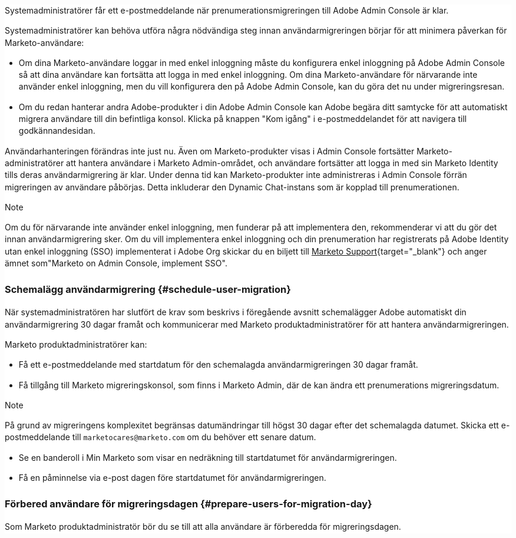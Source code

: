 Systemadministratörer får ett e-postmeddelande när prenumerationsmigreringen till Adobe Admin Console är klar.

Systemadministratörer kan behöva utföra några nödvändiga steg innan användarmigreringen börjar för att minimera påverkan för Marketo-användare:

* Om dina Marketo-användare loggar in med enkel inloggning måste du konfigurera enkel inloggning på Adobe Admin Console så att dina användare kan fortsätta att logga in med enkel inloggning. Om dina Marketo-användare för närvarande inte använder enkel inloggning, men du vill konfigurera den på Adobe Admin Console, kan du göra det nu under migreringsresan.

* Om du redan hanterar andra Adobe-produkter i din Adobe Admin Console kan Adobe begära ditt samtycke för att automatiskt migrera användare till din befintliga konsol. Klicka på knappen &quot;Kom igång&quot; i e-postmeddelandet för att navigera till godkännandesidan.

Användarhanteringen förändras inte just nu. Även om Marketo-produkter visas i Admin Console fortsätter Marketo-administratörer att hantera användare i Marketo Admin-området, och användare fortsätter att logga in med sin Marketo Identity tills deras användarmigrering är klar. Under denna tid kan Marketo-produkter inte administreras i Admin Console förrän migreringen av användare påbörjas. Detta inkluderar den Dynamic Chat-instans som är kopplad till prenumerationen.

>[!NOTE]
>
>Om du för närvarande inte använder enkel inloggning, men funderar på att implementera den, rekommenderar vi att du gör det innan användarmigrering sker. Om du vill implementera enkel inloggning och din prenumeration har registrerats på Adobe Identity utan enkel inloggning (SSO) implementerat i Adobe Org skickar du en biljett till [Marketo Support](https://nation.marketo.com/){target="_blank"} och anger ämnet som&quot;Marketo on Admin Console, implement SSO&quot;.

### Schemalägg användarmigrering {#schedule-user-migration}

När systemadministratören har slutfört de krav som beskrivs i föregående avsnitt schemalägger Adobe automatiskt din användarmigrering 30 dagar framåt och kommunicerar med Marketo produktadministratörer för att hantera användarmigreringen.

Marketo produktadministratörer kan:

* Få ett e-postmeddelande med startdatum för den schemalagda användarmigreringen 30 dagar framåt.

* Få tillgång till Marketo migreringskonsol, som finns i Marketo Admin, där de kan ändra ett prenumerations migreringsdatum.

>[!NOTE]
>
>På grund av migreringens komplexitet begränsas datumändringar till högst 30 dagar efter det schemalagda datumet. Skicka ett e-postmeddelande till `marketocares@marketo.com` om du behöver ett senare datum.

* Se en banderoll i Min Marketo som visar en nedräkning till startdatumet för användarmigreringen.

* Få en påminnelse via e-post dagen före startdatumet för användarmigreringen.

### Förbered användare för migreringsdagen {#prepare-users-for-migration-day}

Som Marketo produktadministratör bör du se till att alla användare är förberedda för migreringsdagen.
